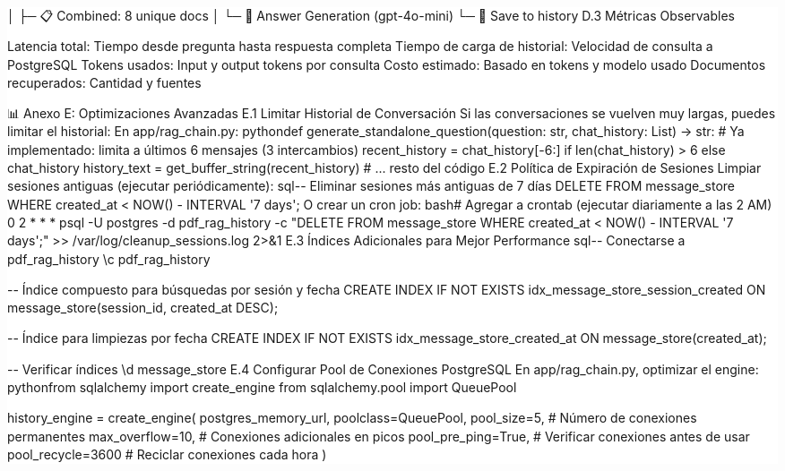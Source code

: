   │   ├─ 📋 Combined: 8 unique docs
  │   └─ 🤖 Answer Generation (gpt-4o-mini)
  └─ 💾 Save to history
D.3 Métricas Observables

Latencia total: Tiempo desde pregunta hasta respuesta completa
Tiempo de carga de historial: Velocidad de consulta a PostgreSQL
Tokens usados: Input y output tokens por consulta
Costo estimado: Basado en tokens y modelo usado
Documentos recuperados: Cantidad y fuentes


📊 Anexo E: Optimizaciones Avanzadas
E.1 Limitar Historial de Conversación
Si las conversaciones se vuelven muy largas, puedes limitar el historial:
En app/rag_chain.py:
pythondef generate_standalone_question(question: str, chat_history: List) -> str:
    # Ya implementado: limita a últimos 6 mensajes (3 intercambios)
    recent_history = chat_history[-6:] if len(chat_history) > 6 else chat_history
    history_text = get_buffer_string(recent_history)
    # ... resto del código
E.2 Política de Expiración de Sesiones
Limpiar sesiones antiguas (ejecutar periódicamente):
sql-- Eliminar sesiones más antiguas de 7 días
DELETE FROM message_store
WHERE created_at < NOW() - INTERVAL '7 days';
O crear un cron job:
bash# Agregar a crontab (ejecutar diariamente a las 2 AM)
0 2 * * * psql -U postgres -d pdf_rag_history -c "DELETE FROM message_store WHERE created_at < NOW() - INTERVAL '7 days';" >> /var/log/cleanup_sessions.log 2>&1
E.3 Índices Adicionales para Mejor Performance
sql-- Conectarse a pdf_rag_history
\c pdf_rag_history

-- Índice compuesto para búsquedas por sesión y fecha
CREATE INDEX IF NOT EXISTS idx_message_store_session_created 
ON message_store(session_id, created_at DESC);

-- Índice para limpiezas por fecha
CREATE INDEX IF NOT EXISTS idx_message_store_created_at 
ON message_store(created_at);

-- Verificar índices
\d message_store
E.4 Configurar Pool de Conexiones PostgreSQL
En app/rag_chain.py, optimizar el engine:
pythonfrom sqlalchemy import create_engine
from sqlalchemy.pool import QueuePool

history_engine = create_engine(
    postgres_memory_url,
    poolclass=QueuePool,
    pool_size=5,          # Número de conexiones permanentes
    max_overflow=10,      # Conexiones adicionales en picos
    pool_pre_ping=True,   # Verificar conexiones antes de usar
    pool_recycle=3600     # Reciclar conexiones cada hora
)
